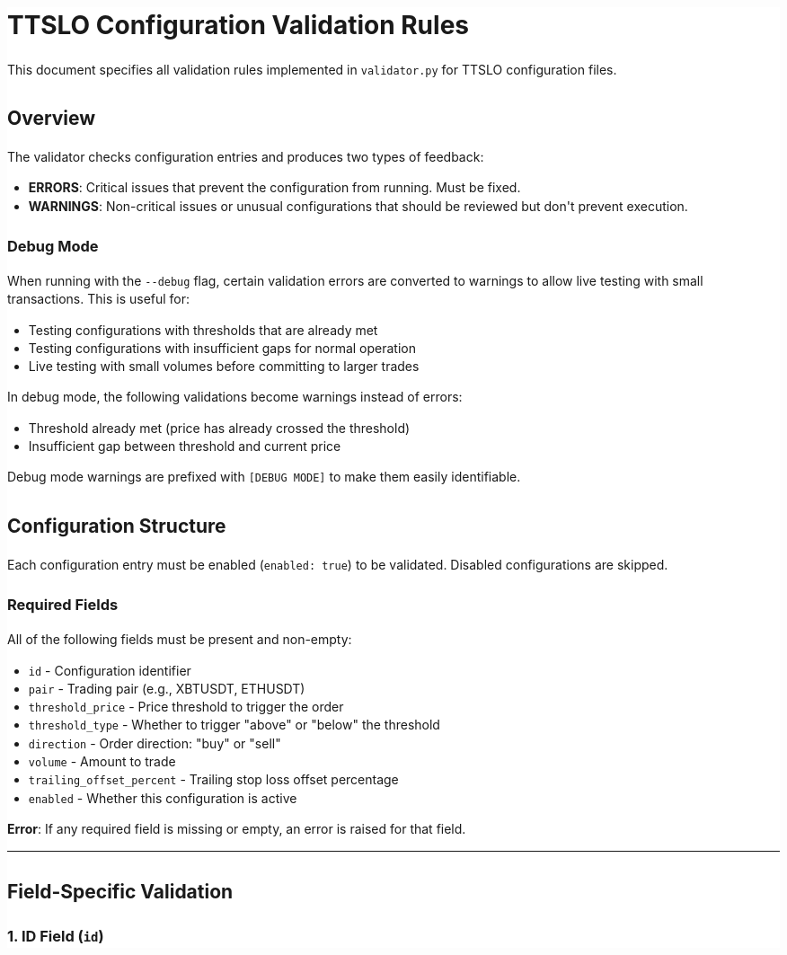 # TTSLO Configuration Validation Rules

This document specifies all validation rules implemented in `validator.py` for TTSLO configuration files.

## Overview

The validator checks configuration entries and produces two types of feedback:
- **ERRORS**: Critical issues that prevent the configuration from running. Must be fixed.
- **WARNINGS**: Non-critical issues or unusual configurations that should be reviewed but don't prevent execution.

### Debug Mode

When running with the `--debug` flag, certain validation errors are converted to warnings to allow live testing with small transactions. This is useful for:
- Testing configurations with thresholds that are already met
- Testing configurations with insufficient gaps for normal operation
- Live testing with small volumes before committing to larger trades

In debug mode, the following validations become warnings instead of errors:
- Threshold already met (price has already crossed the threshold)
- Insufficient gap between threshold and current price

Debug mode warnings are prefixed with `[DEBUG MODE]` to make them easily identifiable.

## Configuration Structure

Each configuration entry must be enabled (`enabled: true`) to be validated. Disabled configurations are skipped.

### Required Fields

All of the following fields must be present and non-empty:
- `id` - Configuration identifier
- `pair` - Trading pair (e.g., XBTUSDT, ETHUSDT)
- `threshold_price` - Price threshold to trigger the order
- `threshold_type` - Whether to trigger "above" or "below" the threshold
- `direction` - Order direction: "buy" or "sell"
- `volume` - Amount to trade
- `trailing_offset_percent` - Trailing stop loss offset percentage
- `enabled` - Whether this configuration is active

**Error**: If any required field is missing or empty, an error is raised for that field.

---

## Field-Specific Validation

### 1. ID Field (`id`)
